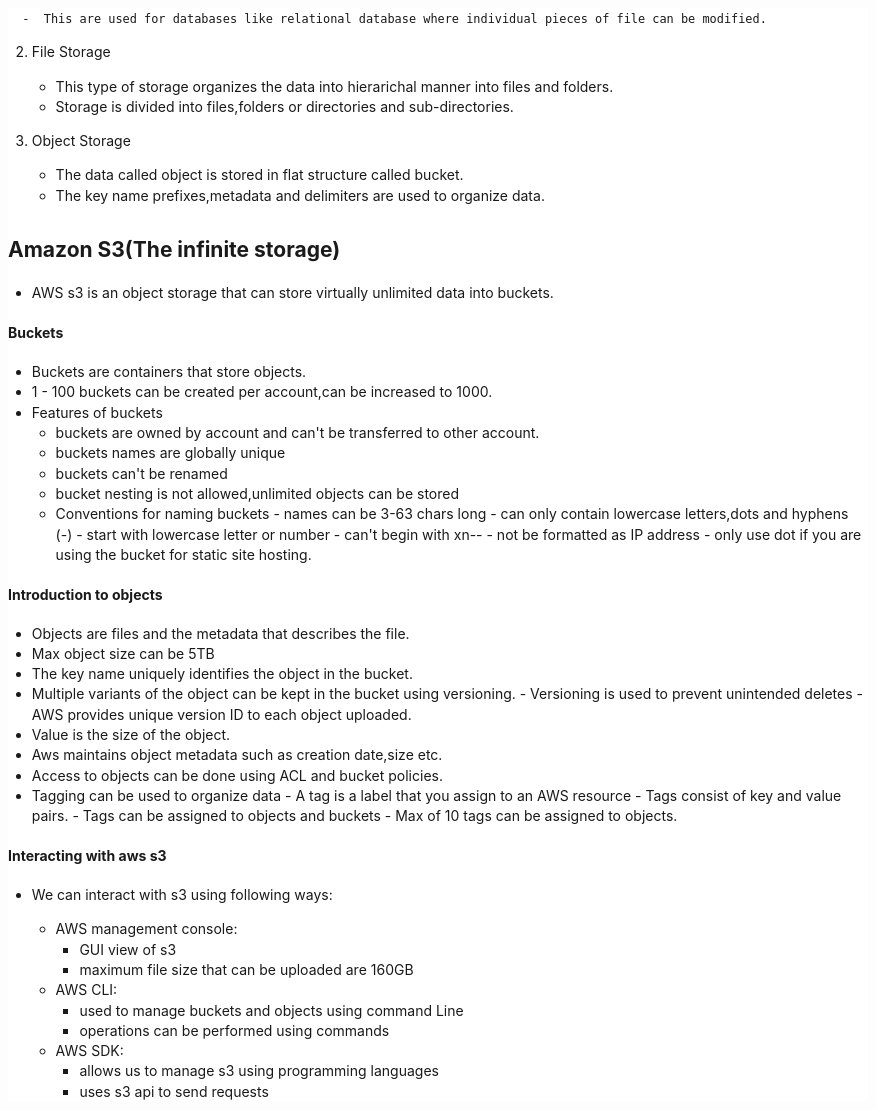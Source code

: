       -  This are used for databases like relational database where individual pieces of file can be modified.

2.  File Storage
     -  This type of storage organizes the data into hierarichal manner into files and folders.
     -  Storage is divided into files,folders or directories and sub-directories.
   
3.  Object Storage
    -  The data called object is stored in flat structure called bucket.
    -  The key name prefixes,metadata and delimiters are used to organize data.

## Amazon S3(The infinite storage)
- AWS s3 is an object storage that can store virtually unlimited data into buckets.

#### Buckets

-  Buckets are containers that store objects.
-  1 - 100 buckets can be created per account,can be increased to 1000.
-  Features of buckets
    - buckets are owned by account and can't be transferred to other account.
    - buckets names are globally unique
    - buckets can't be renamed
    - bucket nesting is not allowed,unlimited objects can be stored
    - Conventions for naming buckets
           - names can be 3-63 chars long
           - can only contain lowercase letters,dots and hyphens (-)
           - start with lowercase letter or number
           - can't begin with xn--
           - not be formatted as IP address
           - only use dot if you are using the bucket for static site hosting.
          
 
 #### Introduction to objects

 - Objects are files and the metadata that describes the file.
 -  Max object size can be 5TB
 -  The key name uniquely identifies the object in the bucket. 
 -  Multiple variants of the object can be kept in the bucket using versioning.
              - Versioning is used to prevent unintended deletes
              - AWS provides unique version ID to each object uploaded.
 -  Value is the size of the object.
 -  Aws maintains object metadata such as creation date,size etc.
 -  Access to objects can be done using ACL and bucket policies.
 -  Tagging can be used to organize data
            -  A tag is a label that you assign to an AWS resource
            -  Tags consist of key and value pairs.
            -  Tags can be assigned to objects and buckets
            -  Max of 10 tags can be assigned to objects.    

#### Interacting with aws s3

-  We can interact with s3 using following ways:

      -  AWS management console:
            -  GUI view of s3
            -  maximum file size that can be uploaded are 160GB
      -   AWS CLI:
            -  used to manage buckets and objects using command Line
            -  operations can be performed using commands
      -   AWS SDK:
            -  allows us to manage s3 using programming languages
            -  uses s3 api to send requests
